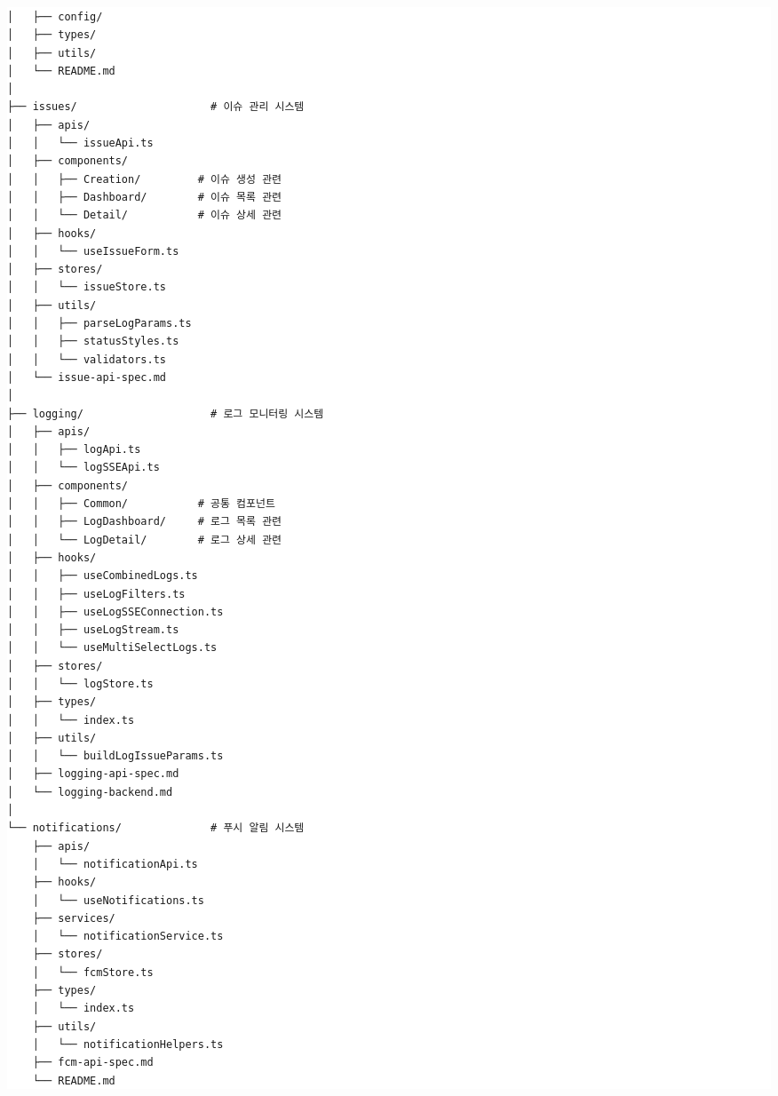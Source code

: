 ```
│   ├── config/
│   ├── types/
│   ├── utils/
│   └── README.md
│
├── issues/                     # 이슈 관리 시스템
│   ├── apis/
│   │   └── issueApi.ts
│   ├── components/
│   │   ├── Creation/         # 이슈 생성 관련
│   │   ├── Dashboard/        # 이슈 목록 관련
│   │   └── Detail/           # 이슈 상세 관련
│   ├── hooks/
│   │   └── useIssueForm.ts
│   ├── stores/
│   │   └── issueStore.ts
│   ├── utils/
│   │   ├── parseLogParams.ts
│   │   ├── statusStyles.ts
│   │   └── validators.ts
│   └── issue-api-spec.md
│
├── logging/                    # 로그 모니터링 시스템
│   ├── apis/
│   │   ├── logApi.ts
│   │   └── logSSEApi.ts
│   ├── components/
│   │   ├── Common/           # 공통 컴포넌트
│   │   ├── LogDashboard/     # 로그 목록 관련
│   │   └── LogDetail/        # 로그 상세 관련
│   ├── hooks/
│   │   ├── useCombinedLogs.ts
│   │   ├── useLogFilters.ts
│   │   ├── useLogSSEConnection.ts
│   │   ├── useLogStream.ts
│   │   └── useMultiSelectLogs.ts
│   ├── stores/
│   │   └── logStore.ts
│   ├── types/
│   │   └── index.ts
│   ├── utils/
│   │   └── buildLogIssueParams.ts
│   ├── logging-api-spec.md
│   └── logging-backend.md
│
└── notifications/              # 푸시 알림 시스템
    ├── apis/
    │   └── notificationApi.ts
    ├── hooks/
    │   └── useNotifications.ts
    ├── services/
    │   └── notificationService.ts
    ├── stores/
    │   └── fcmStore.ts
    ├── types/
    │   └── index.ts
    ├── utils/
    │   └── notificationHelpers.ts
    ├── fcm-api-spec.md
    └── README.md
```
